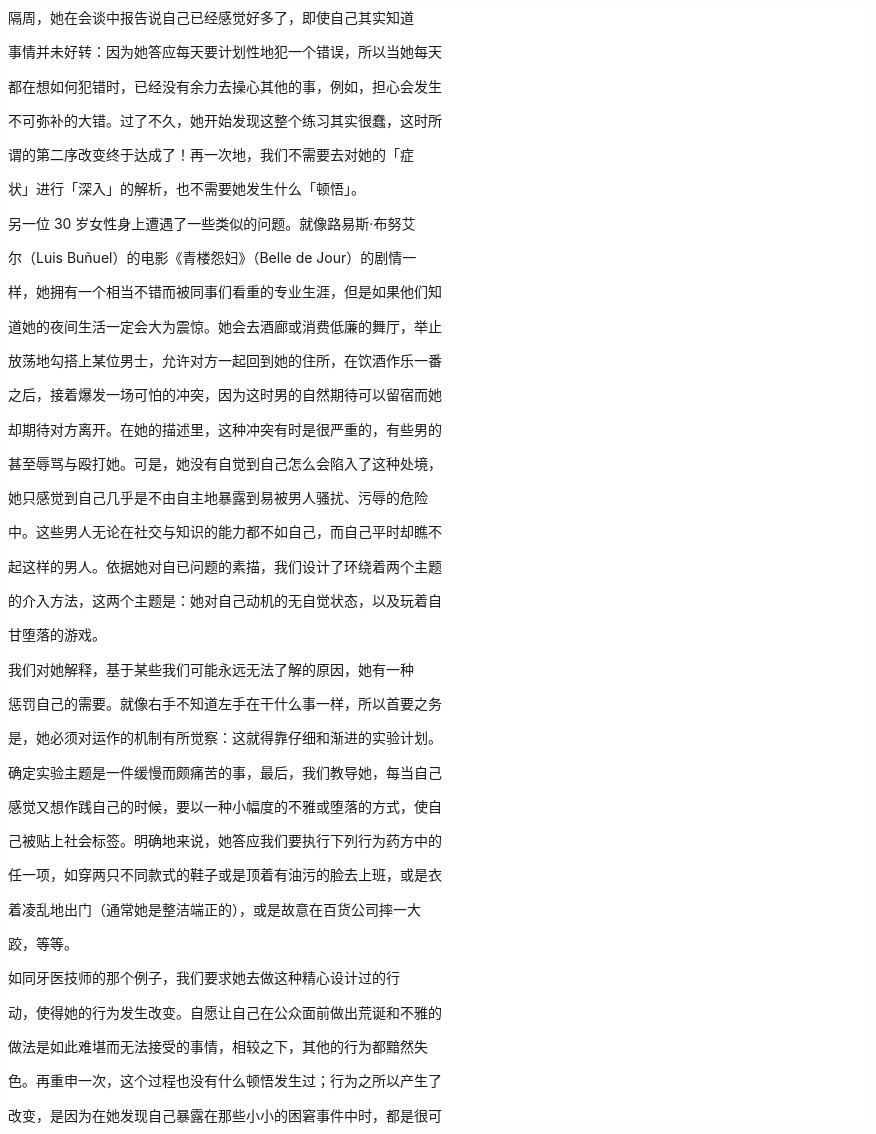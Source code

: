 隔周，她在会谈中报告说自己已经感觉好多了，即使自己其实知道

事情并未好转：因为她答应每天要计划性地犯一个错误，所以当她每天

都在想如何犯错时，已经没有余力去操心其他的事，例如，担心会发生

不可弥补的大错。过了不久，她开始发现这整个练习其实很蠢，这时所

谓的第二序改变终于达成了！再一次地，我们不需要去对她的「症

状」进行「深入」的解析，也不需要她发生什么「顿悟」。

另一位 30 岁女性身上遭遇了一些类似的问题。就像路易斯·布努艾

尔（Luis Buñuel）的电影《青楼怨妇》（Belle de Jour）的剧情一

样，她拥有一个相当不错而被同事们看重的专业生涯，但是如果他们知

道她的夜间生活一定会大为震惊。她会去酒廊或消费低廉的舞厅，举止

放荡地勾搭上某位男士，允许对方一起回到她的住所，在饮酒作乐一番

之后，接着爆发一场可怕的冲突，因为这时男的自然期待可以留宿而她

却期待对方离开。在她的描述里，这种冲突有时是很严重的，有些男的

甚至辱骂与殴打她。可是，她没有自觉到自己怎么会陷入了这种处境，

她只感觉到自己几乎是不由自主地暴露到易被男人骚扰、污辱的危险

中。这些男人无论在社交与知识的能力都不如自己，而自己平时却瞧不

起这样的男人。依据她对自已问题的素描，我们设计了环绕着两个主题

的介入方法，这两个主题是：她对自己动机的无自觉状态，以及玩着自

甘堕落的游戏。

我们对她解释，基于某些我们可能永远无法了解的原因，她有一种

惩罚自己的需要。就像右手不知道左手在干什么事一样，所以首要之务

是，她必须对运作的机制有所觉察：这就得靠仔细和渐进的实验计划。

确定实验主题是一件缓慢而颇痛苦的事，最后，我们教导她，每当自己

感觉又想作践自己的时候，要以一种小幅度的不雅或堕落的方式，使自

己被贴上社会标签。明确地来说，她答应我们要执行下列行为药方中的

任一项，如穿两只不同款式的鞋子或是顶着有油污的脸去上班，或是衣

着凌乱地出门（通常她是整洁端正的），或是故意在百货公司摔一大

跤，等等。

如同牙医技师的那个例子，我们要求她去做这种精心设计过的行

动，使得她的行为发生改变。自愿让自己在公众面前做出荒诞和不雅的

做法是如此难堪而无法接受的事情，相较之下，其他的行为都黯然失

色。再重申一次，这个过程也没有什么顿悟发生过；行为之所以产生了

改变，是因为在她发现自己暴露在那些小小的困窘事件中时，都是很可
